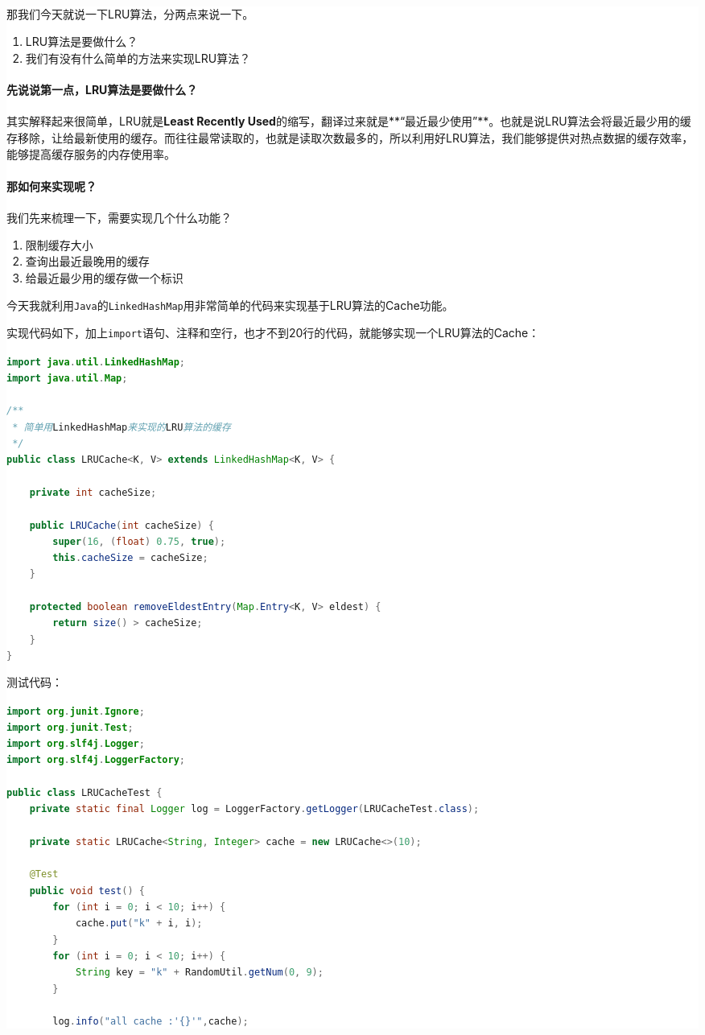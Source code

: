 那我们今天就说一下LRU算法，分两点来说一下。

1. LRU算法是要做什么？
2. 我们有没有什么简单的方法来实现LRU算法？

#### 先说说第一点，LRU算法是要做什么？

其实解释起来很简单，LRU就是**Least Recently Used**的缩写，翻译过来就是**“最近最少使用”**。也就是说LRU算法会将最近最少用的缓存移除，让给最新使用的缓存。而往往最常读取的，也就是读取次数最多的，所以利用好LRU算法，我们能够提供对热点数据的缓存效率，能够提高缓存服务的内存使用率。

#### 那如何来实现呢？

我们先来梳理一下，需要实现几个什么功能？

1. 限制缓存大小
2. 查询出最近最晚用的缓存
3. 给最近最少用的缓存做一个标识

今天我就利用`Java`的`LinkedHashMap`用非常简单的代码来实现基于LRU算法的Cache功能。

实现代码如下，加上`import`语句、注释和空行，也才不到20行的代码，就能够实现一个LRU算法的Cache：

```java
import java.util.LinkedHashMap;
import java.util.Map;

/**
 * 简单用LinkedHashMap来实现的LRU算法的缓存
 */
public class LRUCache<K, V> extends LinkedHashMap<K, V> {

    private int cacheSize;

    public LRUCache(int cacheSize) {
        super(16, (float) 0.75, true);
        this.cacheSize = cacheSize;
    }

    protected boolean removeEldestEntry(Map.Entry<K, V> eldest) {
        return size() > cacheSize;
    }
}
```

测试代码：

```java
import org.junit.Ignore;
import org.junit.Test;
import org.slf4j.Logger;
import org.slf4j.LoggerFactory;

public class LRUCacheTest {
    private static final Logger log = LoggerFactory.getLogger(LRUCacheTest.class);

    private static LRUCache<String, Integer> cache = new LRUCache<>(10);

    @Test
    public void test() {
        for (int i = 0; i < 10; i++) {
            cache.put("k" + i, i);
        }
        for (int i = 0; i < 10; i++) {
            String key = "k" + RandomUtil.getNum(0, 9);
        }

        log.info("all cache :'{}'",cache);

```